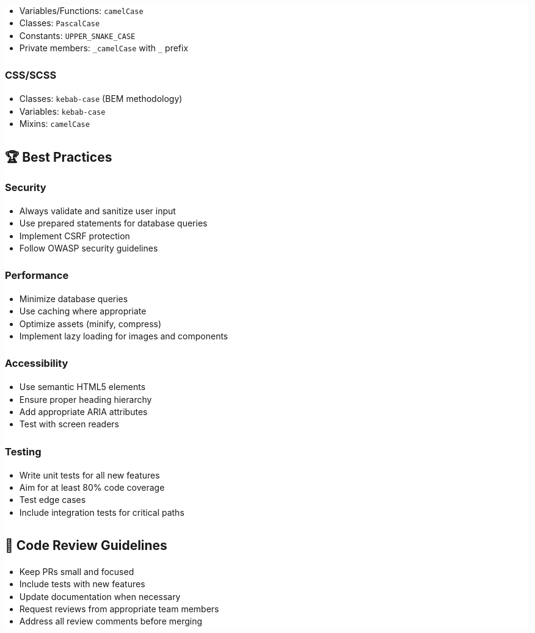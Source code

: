 - Variables/Functions: `camelCase`
- Classes: `PascalCase`
- Constants: `UPPER_SNAKE_CASE`
- Private members: `_camelCase` with `_` prefix

### CSS/SCSS

- Classes: `kebab-case` (BEM methodology)
- Variables: `kebab-case`
- Mixins: `camelCase`

## 🏆 Best Practices

### Security

- Always validate and sanitize user input
- Use prepared statements for database queries
- Implement CSRF protection
- Follow OWASP security guidelines

### Performance

- Minimize database queries
- Use caching where appropriate
- Optimize assets (minify, compress)
- Implement lazy loading for images and components

### Accessibility

- Use semantic HTML5 elements
- Ensure proper heading hierarchy
- Add appropriate ARIA attributes
- Test with screen readers

### Testing

- Write unit tests for all new features
- Aim for at least 80% code coverage
- Test edge cases
- Include integration tests for critical paths

## 🔄 Code Review Guidelines

- Keep PRs small and focused
- Include tests with new features
- Update documentation when necessary
- Request reviews from appropriate team members
- Address all review comments before merging
